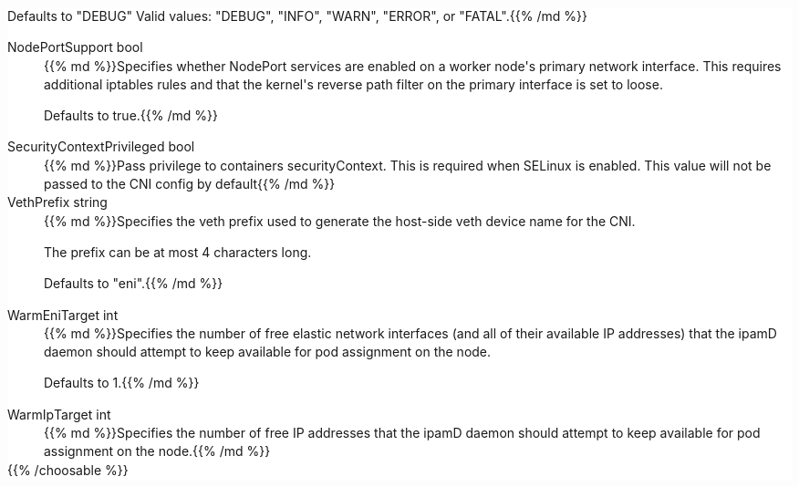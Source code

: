 Defaults to "DEBUG"
Valid values: "DEBUG", "INFO", "WARN", "ERROR", or "FATAL".{{% /md %}}</dd><dt class="property-optional"
            title="Optional">
        <span id="nodeportsupport_csharp">
<a href="#nodeportsupport_csharp" style="color: inherit; text-decoration: inherit;">Node<wbr>Port<wbr>Support</a>
</span>
        <span class="property-indicator"></span>
        <span class="property-type">bool</span>
    </dt>
    <dd>{{% md %}}Specifies whether NodePort services are enabled on a worker node's primary network interface. This requires additional iptables rules and that the kernel's reverse path filter on the primary interface is set to loose.

Defaults to true.{{% /md %}}</dd><dt class="property-optional"
            title="Optional">
        <span id="securitycontextprivileged_csharp">
<a href="#securitycontextprivileged_csharp" style="color: inherit; text-decoration: inherit;">Security<wbr>Context<wbr>Privileged</a>
</span>
        <span class="property-indicator"></span>
        <span class="property-type">bool</span>
    </dt>
    <dd>{{% md %}}Pass privilege to containers securityContext. This is required when SELinux is enabled. This value will not be passed to the CNI config by default{{% /md %}}</dd><dt class="property-optional"
            title="Optional">
        <span id="vethprefix_csharp">
<a href="#vethprefix_csharp" style="color: inherit; text-decoration: inherit;">Veth<wbr>Prefix</a>
</span>
        <span class="property-indicator"></span>
        <span class="property-type">string</span>
    </dt>
    <dd>{{% md %}}Specifies the veth prefix used to generate the host-side veth device name for the CNI.

The prefix can be at most 4 characters long.

Defaults to "eni".{{% /md %}}</dd><dt class="property-optional"
            title="Optional">
        <span id="warmenitarget_csharp">
<a href="#warmenitarget_csharp" style="color: inherit; text-decoration: inherit;">Warm<wbr>Eni<wbr>Target</a>
</span>
        <span class="property-indicator"></span>
        <span class="property-type">int</span>
    </dt>
    <dd>{{% md %}}Specifies the number of free elastic network interfaces (and all of their available IP addresses) that the ipamD daemon should attempt to keep available for pod assignment on the node.

Defaults to 1.{{% /md %}}</dd><dt class="property-optional"
            title="Optional">
        <span id="warmiptarget_csharp">
<a href="#warmiptarget_csharp" style="color: inherit; text-decoration: inherit;">Warm<wbr>Ip<wbr>Target</a>
</span>
        <span class="property-indicator"></span>
        <span class="property-type">int</span>
    </dt>
    <dd>{{% md %}}Specifies the number of free IP addresses that the ipamD daemon should attempt to keep available for pod assignment on the node.{{% /md %}}</dd></dl>
{{% /choosable %}}
